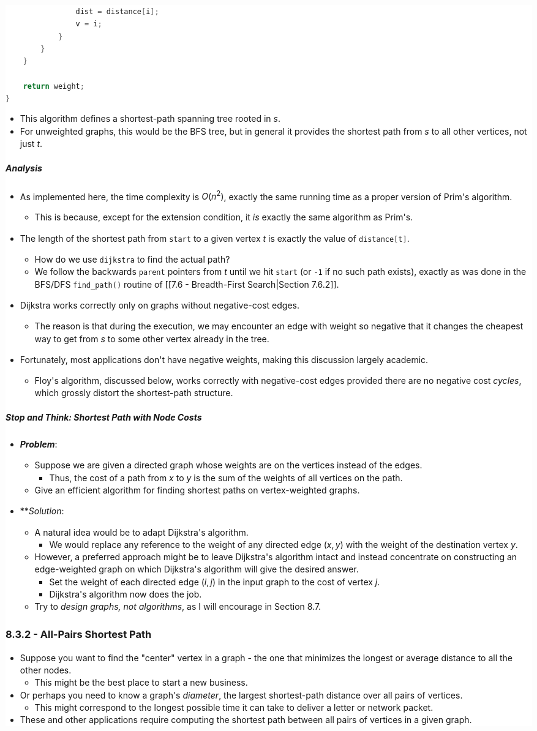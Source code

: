```C
				dist = distance[i];
				v = i;
			}
		}
	}

	return weight;
}
```

- This algorithm defines a shortest-path spanning tree rooted in *s*.
- For unweighted graphs, this would be the BFS tree, but in general it provides the shortest path from *s* to all other vertices, not just *t*.
##### Analysis
- As implemented here, the time complexity is $O(n^2)$, exactly the same running time as a proper version of Prim's algorithm.
	- This is because, except for the extension condition, it *is* exactly the same algorithm as Prim's.

- The length of the shortest path from `start` to a given vertex *t* is exactly the value of `distance[t]`.
	- How do we use `dijkstra` to find the actual path?
	- We follow the backwards `parent` pointers from *t* until we hit `start` (or `-1` if no such path exists), exactly as was done in the BFS/DFS `find_path()` routine of [[7.6 - Breadth-First Search|Section 7.6.2]].

- Dijkstra works correctly only on graphs without negative-cost edges.
	- The reason is that during the execution, we may encounter an edge with weight so negative that it changes the cheapest way to get from *s* to some other vertex already in the tree.
- Fortunately, most applications don't have negative weights, making this discussion largely academic.
	- Floy's algorithm, discussed below, works correctly with negative-cost edges provided there are no negative cost *cycles*, which grossly distort the shortest-path structure.

##### Stop and Think: Shortest Path with Node Costs
- ***Problem***:
	- Suppose we are given a directed graph whose weights are on the vertices instead of the edges.
		- Thus, the cost of a path from *x* to *y* is the sum of the weights of all vertices on the path.
	- Give an efficient algorithm for finding shortest paths on vertex-weighted graphs.

- ***Solution*:
	- A natural idea would be to adapt Dijkstra's algorithm.
		- We would replace any reference to the weight of any directed edge $(x, y)$ with the weight of the destination vertex $y$.
	- However, a preferred approach might be to leave Dijkstra's algorithm intact and instead concentrate on constructing an edge-weighted graph on which Dijkstra's algorithm will give the desired answer.
		- Set the weight of each directed edge $(i, j)$ in the input graph to the cost of vertex *j*.
		- Dijkstra's algorithm now does the job.
	- Try to *design graphs, not algorithms*, as I will encourage in Section 8.7.

### 8.3.2 - All-Pairs Shortest Path
- Suppose you want to find the "center" vertex in a graph - the one that minimizes the longest or average distance to all the other nodes.
	- This might be the best place to start a new business.
- Or perhaps you need to know a graph's *diameter*, the largest shortest-path distance over all pairs of vertices.
	- This might correspond to the longest possible time it can take to deliver a letter or network packet.
- These and other applications require computing the shortest path between all pairs of vertices in a given graph.

